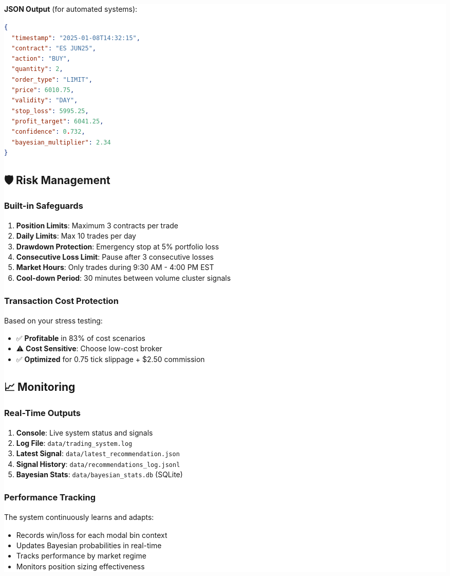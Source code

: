 ```
```

**JSON Output** (for automated systems):
```json
{
  "timestamp": "2025-01-08T14:32:15",
  "contract": "ES JUN25",
  "action": "BUY",
  "quantity": 2,
  "order_type": "LIMIT",
  "price": 6010.75,
  "validity": "DAY",
  "stop_loss": 5995.25,
  "profit_target": 6041.25,
  "confidence": 0.732,
  "bayesian_multiplier": 2.34
}
```

## 🛡️ Risk Management

### Built-in Safeguards

1. **Position Limits**: Maximum 3 contracts per trade
2. **Daily Limits**: Max 10 trades per day
3. **Drawdown Protection**: Emergency stop at 5% portfolio loss
4. **Consecutive Loss Limit**: Pause after 3 consecutive losses
5. **Market Hours**: Only trades during 9:30 AM - 4:00 PM EST
6. **Cool-down Period**: 30 minutes between volume cluster signals

### Transaction Cost Protection

Based on your stress testing:
- ✅ **Profitable** in 83% of cost scenarios
- ⚠️ **Cost Sensitive**: Choose low-cost broker
- ✅ **Optimized** for 0.75 tick slippage + $2.50 commission

## 📈 Monitoring

### Real-Time Outputs

1. **Console**: Live system status and signals
2. **Log File**: `data/trading_system.log`
3. **Latest Signal**: `data/latest_recommendation.json`
4. **Signal History**: `data/recommendations_log.jsonl`
5. **Bayesian Stats**: `data/bayesian_stats.db` (SQLite)

### Performance Tracking

The system continuously learns and adapts:
- Records win/loss for each modal bin context
- Updates Bayesian probabilities in real-time
- Tracks performance by market regime
- Monitors position sizing effectiveness

